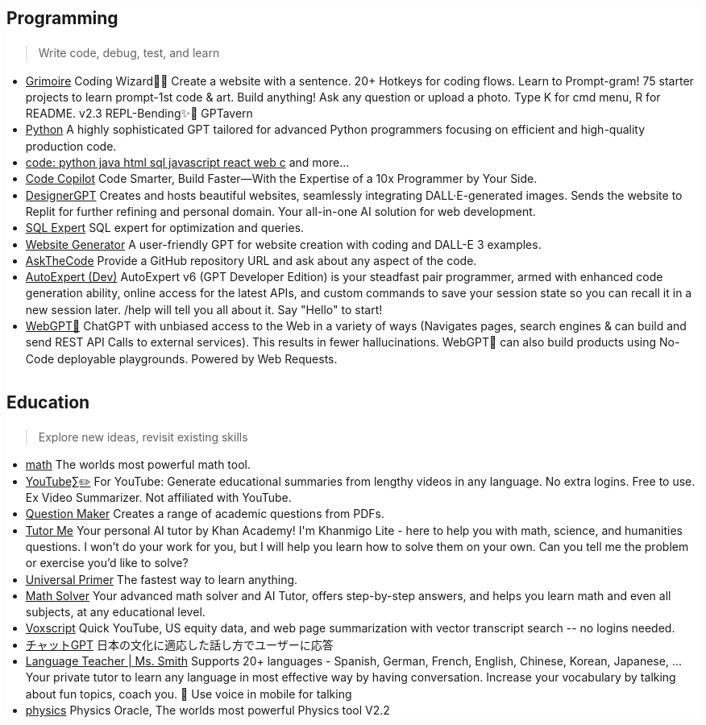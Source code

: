 ## Programming
> Write code, debug, test, and learn
- [Grimoire](https://chat.openai.com/g/g-n7Rs0IK86-grimoire) Coding Wizard🧙‍♂️ Create a website with a sentence. 20+ Hotkeys for coding flows. Learn to Prompt-gram!  75 starter projects to learn prompt-1st code & art. Build anything! Ask any question or upload a photo. Type K for cmd menu, R for README. v2.3 REPL-Bending✨📜 GPTavern
- [Python](https://chat.openai.com/g/g-cKXjWStaE-python) A highly sophisticated GPT tailored for advanced Python programmers focusing on efficient and high-quality production code.
- [code: python java html sql javascript react web c](https://chat.openai.com/g/g-cksUvVWar-code-python-java-html-sql-javascript-react-web-c) and more...
- [Code Copilot](https://chat.openai.com/g/g-2DQzU5UZl-code-copilot) Code Smarter, Build Faster—With the Expertise of a 10x Programmer by Your Side.
- [DesignerGPT](https://chat.openai.com/g/g-2Eo3NxuS7-designergpt) Creates and hosts beautiful websites, seamlessly integrating DALL·E-generated images. Sends the website to Replit for further refining and personal domain. Your all-in-one AI solution for web development.
- [SQL Expert](https://chat.openai.com/g/g-m5lMeGifF-sql-expert) SQL expert for optimization and queries.
- [Website Generator](https://chat.openai.com/g/g-iYSeH3EAI-website-generator) A user-friendly GPT for website creation with coding and DALL-E 3 examples.
- [AskTheCode](https://chat.openai.com/g/g-3s6SJ5V7S-askthecode) Provide a GitHub repository URL and ask about any aspect of the code.
- [AutoExpert (Dev)](https://chat.openai.com/g/g-pTF23RJ6f-autoexpert-dev) AutoExpert v6 (GPT Developer Edition) is your steadfast pair programmer, armed with enhanced code generation ability, online access for the latest APIs, and custom commands to save your session state so you can recall it in a new session later. /help will tell you all about it. Say "Hello" to start!
- [WebGPT🤖](https://chat.openai.com/g/g-9MFRcOPwQ-webgpt) ChatGPT with unbiased access to the Web in a variety of ways (Navigates pages, search engines & can build and send REST API Calls to external services). This results in fewer hallucinations. WebGPT🤖 can also build products using No-Code deployable playgrounds. Powered by Web Requests.

## Education
> Explore new ideas, revisit existing skills
- [math](https://chat.openai.com/g/g-odWlfAKWM-math) The worlds most powerful math tool.
- [YouTube∑✏️](https://chat.openai.com/g/g-GvcYCKPIH-youtube) For YouTube: Generate educational summaries from lengthy videos in any language. No extra logins. Free to use. Ex Video Summarizer. Not affiliated with YouTube.
- [Question Maker](https://chat.openai.com/g/g-dfcHBtJQR-question-maker) Creates a range of academic questions from PDFs.
- [Tutor Me](https://chat.openai.com/g/g-hRCqiqVlM-tutor-me) Your personal AI tutor by Khan Academy! I'm Khanmigo Lite - here to help you with math, science, and  humanities questions. I won’t do your work for you, but I will help you learn how to solve them on your own.  Can you tell me the problem or exercise you’d like to solve?
- [Universal Primer](https://chat.openai.com/g/g-GbLbctpPz-universal-primer) The fastest way to learn anything.
- [Math Solver](https://chat.openai.com/g/g-9YeZz6m6k-math-solver) Your advanced math solver and AI Tutor, offers step-by-step answers, and helps you learn math and even all subjects, at any educational level.
- [Voxscript](https://chat.openai.com/g/g-g24EzkDta-voxscript) Quick YouTube, US equity data, and web page summarization with vector transcript search -- no logins needed.
- [チャットGPT](https://chat.openai.com/g/g-8sPlJ64Gn-tiyatutogpt) 日本の文化に適応した話し方でユーザーに応答
- [Language Teacher | Ms. Smith](https://chat.openai.com/g/g-RR3RCyK8N-language-teacher-ms-smith) Supports  20+ languages  - Spanish, German, French, English, Chinese, Korean, Japanese, ... Your private tutor to learn any language in most effective way by having conversation. Increase your vocabulary by talking about fun topics, coach you.  📲 Use voice in mobile for talking
- [physics](https://chat.openai.com/g/g-WP1diWHRl-physics) Physics Oracle, The worlds most powerful Physics tool V2.2
